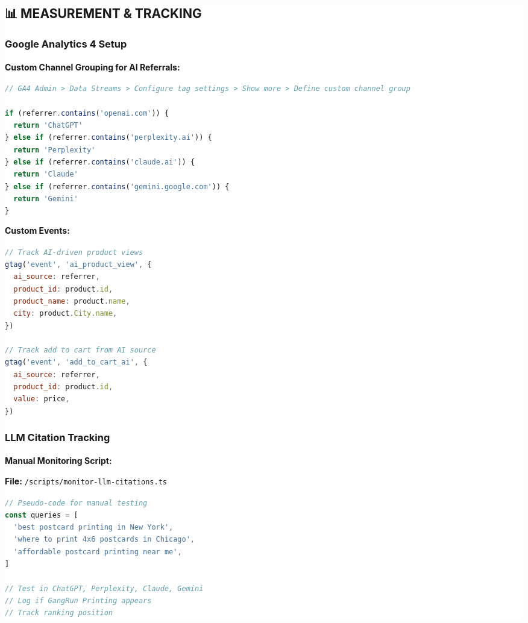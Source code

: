 
## 📊 MEASUREMENT & TRACKING

### Google Analytics 4 Setup

**Custom Channel Grouping for AI Referrals:**

```javascript
// GA4 Admin > Data Streams > Configure tag settings > Show more > Define custom channel group

if (referrer.contains('openai.com')) {
  return 'ChatGPT'
} else if (referrer.contains('perplexity.ai')) {
  return 'Perplexity'
} else if (referrer.contains('claude.ai')) {
  return 'Claude'
} else if (referrer.contains('gemini.google.com')) {
  return 'Gemini'
}
```

**Custom Events:**

```javascript
// Track AI-driven product views
gtag('event', 'ai_product_view', {
  ai_source: referrer,
  product_id: product.id,
  product_name: product.name,
  city: product.City.name,
})

// Track add to cart from AI source
gtag('event', 'add_to_cart_ai', {
  ai_source: referrer,
  product_id: product.id,
  value: price,
})
```

### LLM Citation Tracking

**Manual Monitoring Script:**

**File:** `/scripts/monitor-llm-citations.ts`

```typescript
// Pseudo-code for manual testing
const queries = [
  'best postcard printing in New York',
  'where to print 4x6 postcards in Chicago',
  'affordable postcard printing near me',
]

// Test in ChatGPT, Perplexity, Claude, Gemini
// Log if GangRun Printing appears
// Track ranking position
```

